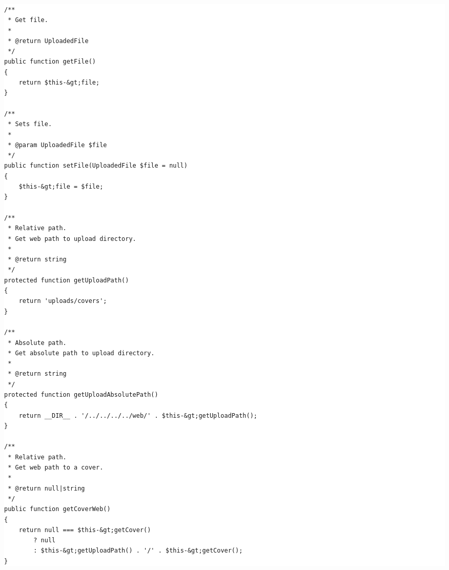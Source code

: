     /**
     * Get file.
     *
     * @return UploadedFile
     */
    public function getFile()
    {
        return $this-&gt;file;
    }

    /**
     * Sets file.
     *
     * @param UploadedFile $file
     */
    public function setFile(UploadedFile $file = null)
    {
        $this-&gt;file = $file;
    }

    /**
     * Relative path.
     * Get web path to upload directory.
     *
     * @return string
     */
    protected function getUploadPath()
    {
        return 'uploads/covers';
    }

    /**
     * Absolute path.
     * Get absolute path to upload directory.
     *
     * @return string
     */
    protected function getUploadAbsolutePath()
    {
        return __DIR__ . '/../../../../web/' . $this-&gt;getUploadPath();
    }

    /**
     * Relative path.
     * Get web path to a cover.
     *
     * @return null|string
     */
    public function getCoverWeb()
    {
        return null === $this-&gt;getCover()
            ? null
            : $this-&gt;getUploadPath() . '/' . $this-&gt;getCover();
    }

